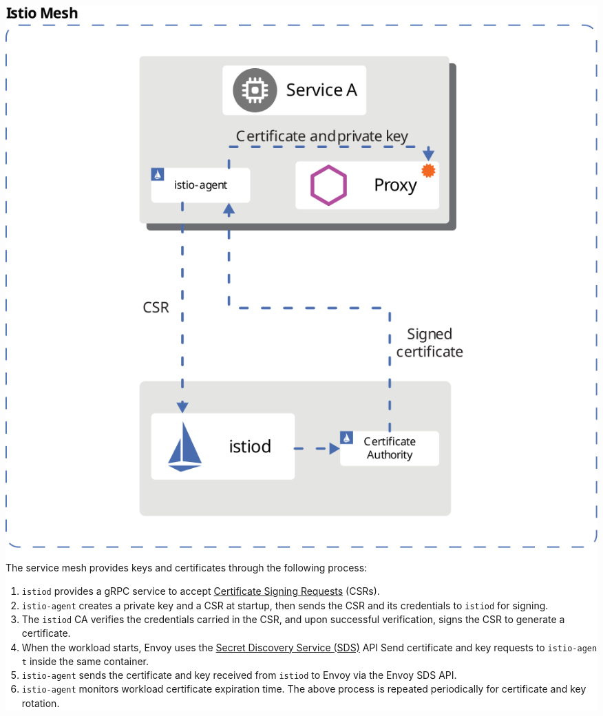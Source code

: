 ![workflow](../../images/id-prov.svg)

The service mesh provides keys and certificates through the following process:

1. `istiod` provides a gRPC service to accept [Certificate Signing Requests](https://en.wikipedia.org/wiki/Certificate_signing_request) (CSRs).
1. `istio-agent` creates a private key and a CSR at startup, then sends the CSR and its credentials to `istiod` for signing.
1. The `istiod` CA verifies the credentials carried in the CSR, and upon successful verification, signs the CSR to generate a certificate.
1. When the workload starts, Envoy uses the [Secret Discovery Service (SDS)](https://www.envoyproxy.io/docs/envoy/latest/configuration/security/secret#secret-discovery-service-sds) API Send certificate and key requests to `istio-agent` inside the same container.
1. `istio-agent` sends the certificate and key received from `istiod` to Envoy via the Envoy SDS API.
1. `istio-agent` monitors workload certificate expiration time. The above process is repeated periodically for certificate and key rotation.
